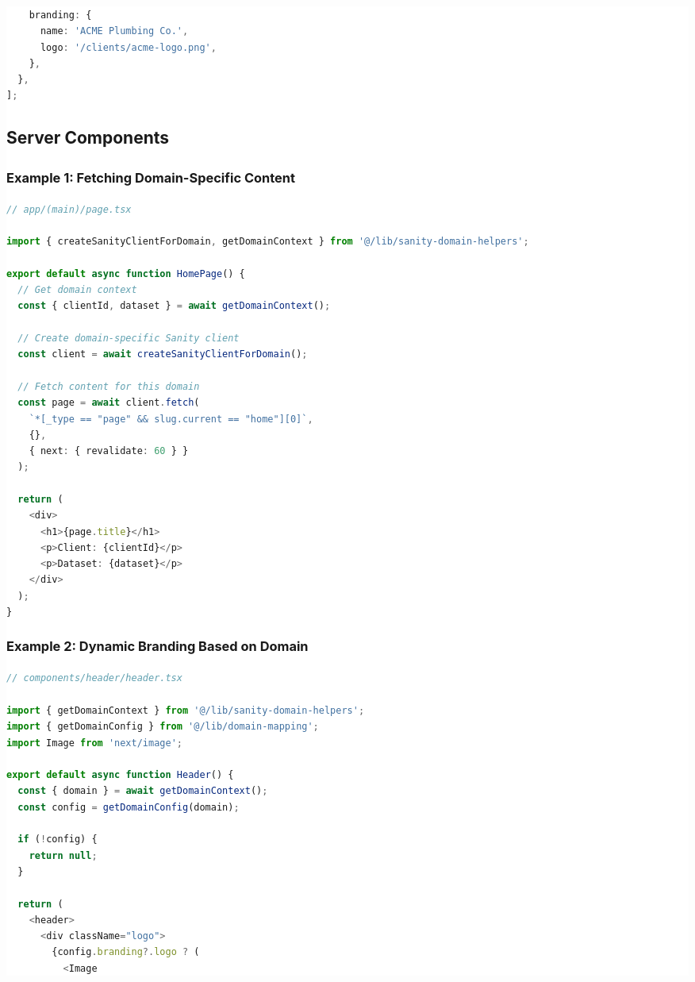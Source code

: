 ```typescript
    branding: {
      name: 'ACME Plumbing Co.',
      logo: '/clients/acme-logo.png',
    },
  },
];
```

## Server Components

### Example 1: Fetching Domain-Specific Content

```typescript
// app/(main)/page.tsx

import { createSanityClientForDomain, getDomainContext } from '@/lib/sanity-domain-helpers';

export default async function HomePage() {
  // Get domain context
  const { clientId, dataset } = await getDomainContext();

  // Create domain-specific Sanity client
  const client = await createSanityClientForDomain();

  // Fetch content for this domain
  const page = await client.fetch(
    `*[_type == "page" && slug.current == "home"][0]`,
    {},
    { next: { revalidate: 60 } }
  );

  return (
    <div>
      <h1>{page.title}</h1>
      <p>Client: {clientId}</p>
      <p>Dataset: {dataset}</p>
    </div>
  );
}
```

### Example 2: Dynamic Branding Based on Domain

```typescript
// components/header/header.tsx

import { getDomainContext } from '@/lib/sanity-domain-helpers';
import { getDomainConfig } from '@/lib/domain-mapping';
import Image from 'next/image';

export default async function Header() {
  const { domain } = await getDomainContext();
  const config = getDomainConfig(domain);

  if (!config) {
    return null;
  }

  return (
    <header>
      <div className="logo">
        {config.branding?.logo ? (
          <Image
```